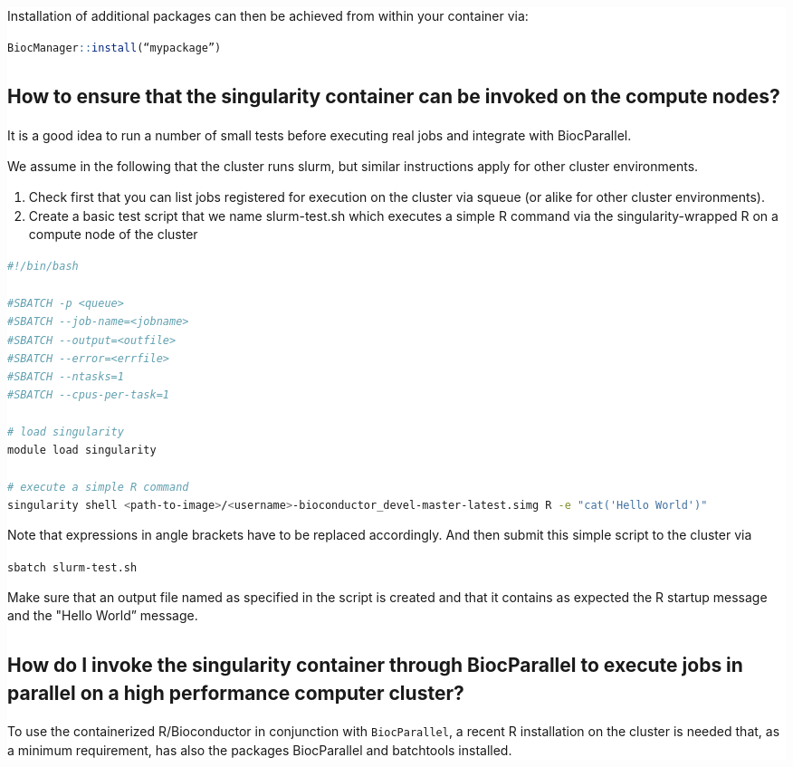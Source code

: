 Installation of additional packages can then be achieved from within your container via:

```R
BiocManager::install(“mypackage”)
```


## How to ensure that the singularity container can be invoked on the compute nodes?

It is a good idea to run a number of small tests before executing real jobs and integrate with BiocParallel.

We assume in the following that the cluster runs slurm, but similar instructions apply for other cluster environments.

1. Check first that you can list jobs registered for execution on the cluster via squeue (or alike for other cluster environments).
2. Create a basic test script that we name slurm-test.sh which executes a simple R command via the singularity-wrapped R on a compute node of the cluster

```bash
#!/bin/bash

#SBATCH -p <queue>
#SBATCH --job-name=<jobname>
#SBATCH --output=<outfile>
#SBATCH --error=<errfile>
#SBATCH --ntasks=1
#SBATCH --cpus-per-task=1

# load singularity
module load singularity

# execute a simple R command
singularity shell <path-to-image>/<username>-bioconductor_devel-master-latest.simg R -e "cat('Hello World')"
```

Note that expressions in angle brackets have to be replaced accordingly.  And then submit this simple script to the cluster via

```shell
sbatch slurm-test.sh
```

Make sure that an output file named as specified in the script is created and that it contains as expected the R startup message and the "Hello World” message.


## How do I invoke the singularity container through BiocParallel to execute jobs in parallel on a high performance computer cluster?

To use the containerized R/Bioconductor in conjunction with `BiocParallel`, a recent R installation on the cluster is needed that, as a minimum requirement, has also the packages BiocParallel and batchtools installed.
